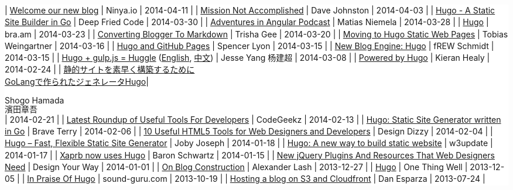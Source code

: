 | [Welcome our new blog](http://blog.ninya.io/posts/welcome-our-new-blog/) | Ninya.io | 2014-04-11 |
| [Mission Not Accomplished](http://johnsto.co.uk/blog/mission-not-accomplished/) | Dave Johnston | 2014-04-03 |
| [Hugo - A Static Site Builder in Go](http://deepfriedcode.com/post/hugo/) | Deep Fried Code | 2014-03-30 |
| [Adventures in Angular Podcast](http://devchat.tv/adventures-in-angular/003-aia-gdes) | Matias Niemela  | 2014-03-28 |
| [Hugo](http://bra.am/post/hugo/) | bra.am | 2014-03-23 |
| [Converting Blogger To Markdown](http://trishagee.github.io/project/atom-to-hugo/) | Trisha Gee | 2014-03-20 |
| [Moving to Hugo Static Web Pages](http://tepid.org/tech/hugo-web/) | Tobias Weingartner | 2014-03-16 |
| [Hugo and GitHub Pages](http://spencerlyon.com/blog/2014/creating-the-site/) | Spencer Lyon | 2014-03-15 |
| [New Blog Engine: Hugo](https://blog.afoolishmanifesto.com/posts/hugo/) | fREW Schmidt | 2014-03-15 |
| [Hugo + gulp.js = Huggle](http://ktmud.github.io/huggle/en/intro/) ([English](http://ktmud.github.io/huggle/en/intro/), [<span lang="zh-CN">中文</span>](http://ktmud.github.io/huggle/zh/intro/)) | Jesse Yang <span lang="zh-CN">杨建超</span> | 2014-03-08 |
| [Powered by Hugo](http://kieranhealy.org/blog/archives/2014/02/24/powered-by-hugo/) | Kieran Healy | 2014-02-24 |
| [<span lang="ja">静的サイトを素早く構築するために<br>GoLangで作られたジェネレータHugo</span>](http://hamasyou.com/blog/2014/02/21/hugo/)| <div lang="ja" style="line-height: 1.1;">Shogo Hamada<br>濱田章吾</div> | 2014-02-21 |
| [Latest Roundup of Useful Tools For Developers](http://codegeekz.com/latest-roundup-of-useful-tools-for-developers/) | CodeGeekz | 2014-02-13 |
| [Hugo: Static Site Generator written in Go](http://www.braveterry.com/2014/02/06/hugo-static-site-generator-written-in-go/) | Brave Terry | 2014-02-06 |
| [10 Useful HTML5 Tools for Web Designers and Developers](http://designdizzy.com/10-useful-html5-tools-for-web-designers-and-developers/) | Design Dizzy | 2014-02-04 |
| [Hugo – Fast, Flexible Static Site Generator](http://cube3x.com/hugo-fast-flexible-static-site-generator/) | Joby Joseph | 2014-01-18 |
| [Hugo: A new way to build static website](http://www.w3update.com/opensource/hugo-a-new-way-to-build-static-website.html) | w3update | 2014-01-17 |
| [Xaprb now uses Hugo](http://xaprb.com/blog/2014/01/15/using-hugo/) | Baron Schwartz | 2014-01-15 |
| [New jQuery Plugins And Resources That Web Designers Need](http://www.designyourway.net/blog/resources/new-jquery-plugins-and-resources-that-web-designers-need/) | Design Your Way | 2014-01-01 |
| [On Blog Construction](http://alexla.sh/post/on-blog-construction/) | Alexander Lash | 2013-12-27 |
| [Hugo](http://onethingwell.org/post/69070926608/hugo) | One Thing Well | 2013-12-05 |
| [In Praise Of Hugo](http://sound-guru.com/blog/post/hello-world/) | sound-guru.com | 2013-10-19 |
| [Hosting a blog on S3 and Cloudfront](http://www.danesparza.net/2013/07/hosting-a-blog-on-s3-and-cloudfront/) | Dan Esparza | 2013-07-24 |